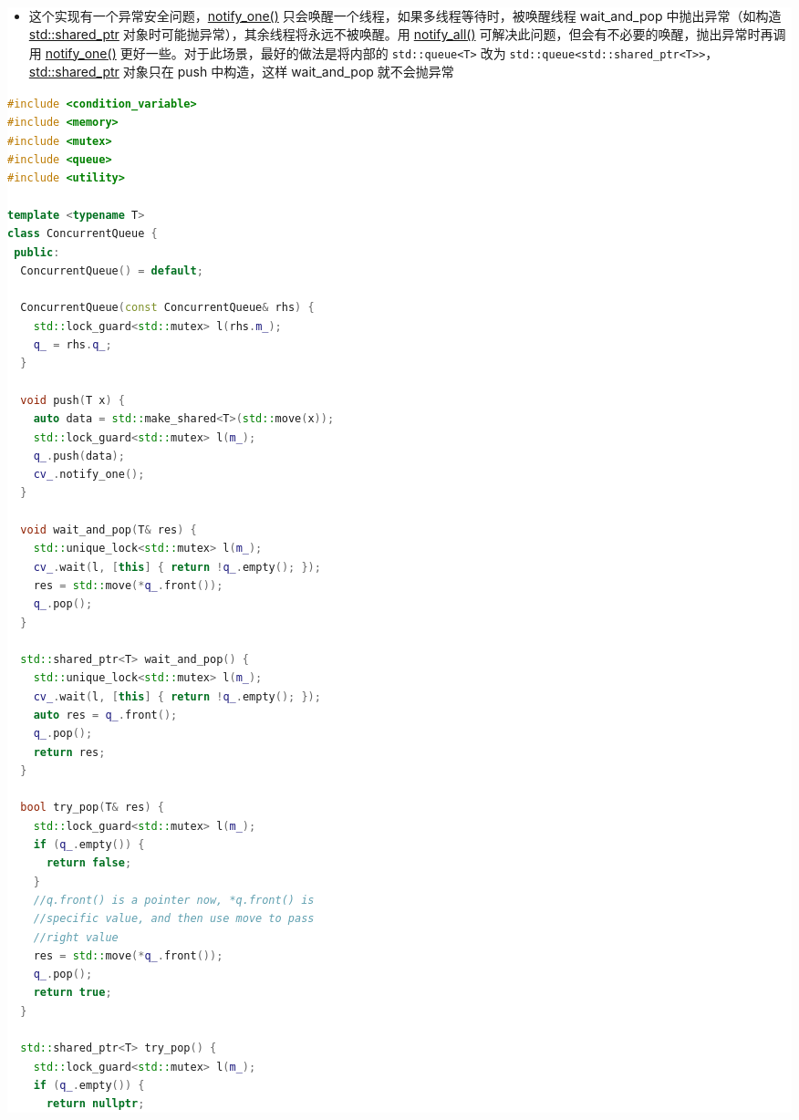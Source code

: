 * 这个实现有一个异常安全问题，[notify_one()](https://en.cppreference.com/w/cpp/thread/condition_variable/notify_one) 只会唤醒一个线程，如果多线程等待时，被唤醒线程 wait_and_pop 中抛出异常（如构造 [std::shared_ptr](https://en.cppreference.com/w/cpp/memory/shared_ptr) 对象时可能抛异常），其余线程将永远不被唤醒。用 [notify_all()](https://en.cppreference.com/w/cpp/thread/condition_variable/notify_all) 可解决此问题，但会有不必要的唤醒，抛出异常时再调用 [notify_one()](https://en.cppreference.com/w/cpp/thread/condition_variable/notify_one) 更好一些。对于此场景，最好的做法是将内部的 `std::queue<T>` 改为 `std::queue<std::shared_ptr<T>>`，[std::shared_ptr](https://en.cppreference.com/w/cpp/memory/shared_ptr) 对象只在 push 中构造，这样 wait_and_pop 就不会抛异常

```cpp
#include <condition_variable>
#include <memory>
#include <mutex>
#include <queue>
#include <utility>

template <typename T>
class ConcurrentQueue {
 public:
  ConcurrentQueue() = default;

  ConcurrentQueue(const ConcurrentQueue& rhs) {
    std::lock_guard<std::mutex> l(rhs.m_);
    q_ = rhs.q_;
  }

  void push(T x) {
    auto data = std::make_shared<T>(std::move(x));
    std::lock_guard<std::mutex> l(m_);
    q_.push(data);
    cv_.notify_one();
  }

  void wait_and_pop(T& res) {
    std::unique_lock<std::mutex> l(m_);
    cv_.wait(l, [this] { return !q_.empty(); });
    res = std::move(*q_.front());
    q_.pop();
  }

  std::shared_ptr<T> wait_and_pop() {
    std::unique_lock<std::mutex> l(m_);
    cv_.wait(l, [this] { return !q_.empty(); });
    auto res = q_.front();
    q_.pop();
    return res;
  }

  bool try_pop(T& res) {
    std::lock_guard<std::mutex> l(m_);
    if (q_.empty()) {
      return false;
    }
    //q.front() is a pointer now, *q.front() is
    //specific value, and then use move to pass
    //right value
    res = std::move(*q_.front());
    q_.pop();
    return true;
  }

  std::shared_ptr<T> try_pop() {
    std::lock_guard<std::mutex> l(m_);
    if (q_.empty()) {
      return nullptr;
```